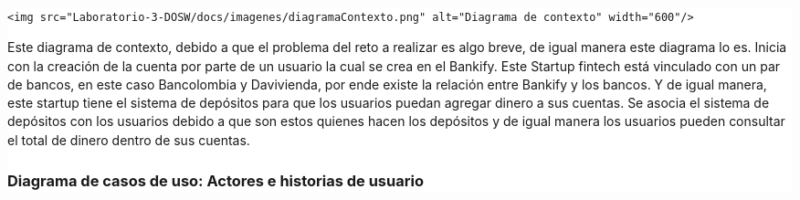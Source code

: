 	<img src="Laboratorio-3-DOSW/docs/imagenes/diagramaContexto.png" alt="Diagrama de contexto" width="600"/>
</p>

Este diagrama de contexto, debido a que el problema del reto a realizar es algo breve, de igual manera este diagrama lo es.
Inicia con la creación de la cuenta por parte de un usuario la cual se crea en el Bankify.
Este Startup fintech está vinculado con un par de bancos, en este caso Bancolombia y Davivienda, por ende existe la relación entre Bankify y los bancos. 
Y de igual manera, este startup tiene el sistema de depósitos para que los usuarios puedan agregar dinero a sus cuentas. 
Se asocia el sistema de depósitos con los usuarios debido a que son estos quienes hacen los depósitos y de igual manera los usuarios pueden consultar el total de dinero dentro de sus cuentas.

### Diagrama de casos de uso: Actores e historias de usuario

<p align="center">
